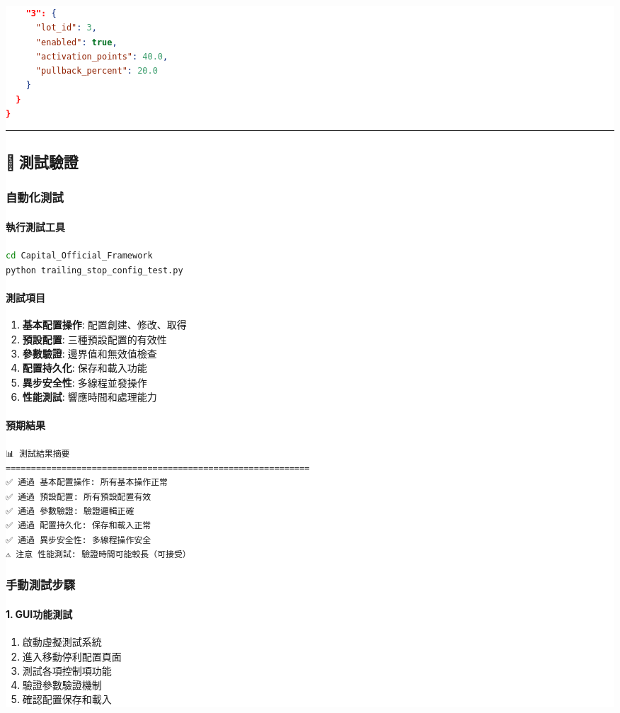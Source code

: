 ```json
    "3": {
      "lot_id": 3,
      "enabled": true,
      "activation_points": 40.0,
      "pullback_percent": 20.0
    }
  }
}
```

---

## 🧪 測試驗證

### 自動化測試

#### 執行測試工具
```bash
cd Capital_Official_Framework
python trailing_stop_config_test.py
```

#### 測試項目
1. **基本配置操作**: 配置創建、修改、取得
2. **預設配置**: 三種預設配置的有效性
3. **參數驗證**: 邊界值和無效值檢查
4. **配置持久化**: 保存和載入功能
5. **異步安全性**: 多線程並發操作
6. **性能測試**: 響應時間和處理能力

#### 預期結果
```
📊 測試結果摘要
============================================================
✅ 通過 基本配置操作: 所有基本操作正常
✅ 通過 預設配置: 所有預設配置有效
✅ 通過 參數驗證: 驗證邏輯正確
✅ 通過 配置持久化: 保存和載入正常
✅ 通過 異步安全性: 多線程操作安全
⚠️ 注意 性能測試: 驗證時間可能較長（可接受）
```

### 手動測試步驟

#### 1. GUI功能測試
1. 啟動虛擬測試系統
2. 進入移動停利配置頁面
3. 測試各項控制項功能
4. 驗證參數驗證機制
5. 確認配置保存和載入
